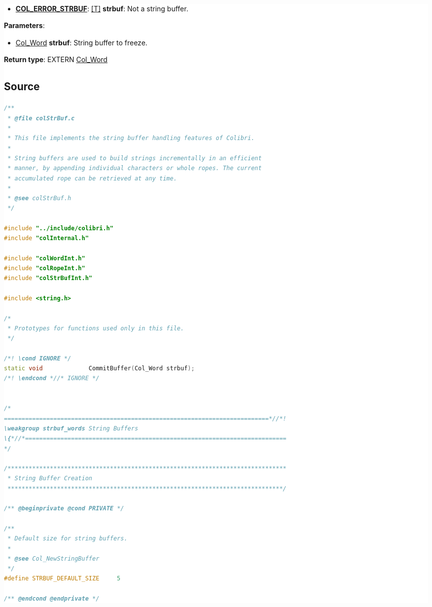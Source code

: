 * **[COL\_ERROR\_STRBUF](colibri_8h.md#group__error_1gga729084542ed9eae62009a84d3379ef35a24606ae882ebe15eceb13230471fe356)**: [[T]](colibri_8h.md#group__error_1gga6dab009a0b8c4b4fa080cb9ba1859e9ea603a58b9d5bb16fde0708eb0767e4904) **strbuf**: Not a string buffer.

**Parameters**:

* [Col\_Word](col_word_8h.md#group__words_1gadb626f9e195212e4fdfba7df154ad043) **strbuf**: String buffer to freeze.

**Return type**: EXTERN [Col\_Word](col_word_8h.md#group__words_1gadb626f9e195212e4fdfba7df154ad043)

## Source

```cpp
/**
 * @file colStrBuf.c
 *
 * This file implements the string buffer handling features of Colibri.
 *
 * String buffers are used to build strings incrementally in an efficient
 * manner, by appending individual characters or whole ropes. The current
 * accumulated rope can be retrieved at any time.
 *
 * @see colStrBuf.h
 */

#include "../include/colibri.h"
#include "colInternal.h"

#include "colWordInt.h"
#include "colRopeInt.h"
#include "colStrBufInt.h"

#include <string.h>

/*
 * Prototypes for functions used only in this file.
 */

/*! \cond IGNORE */
static void             CommitBuffer(Col_Word strbuf);
/*! \endcond *//* IGNORE */


/*
===========================================================================*//*!
\weakgroup strbuf_words String Buffers
\{*//*==========================================================================
*/

/*******************************************************************************
 * String Buffer Creation
 ******************************************************************************/

/** @beginprivate @cond PRIVATE */

/**
 * Default size for string buffers.
 *
 * @see Col_NewStringBuffer
 */
#define STRBUF_DEFAULT_SIZE     5

/** @endcond @endprivate */
```

[public]: https://img.shields.io/badge/-public-brightgreen (public)
[C++]: https://img.shields.io/badge/language-C%2B%2B-blue (C++)
[Markdown]: https://img.shields.io/badge/language-Markdown-blue (Markdown)
[private]: https://img.shields.io/badge/-private-red (private)
[static]: https://img.shields.io/badge/-static-lightgrey (static)